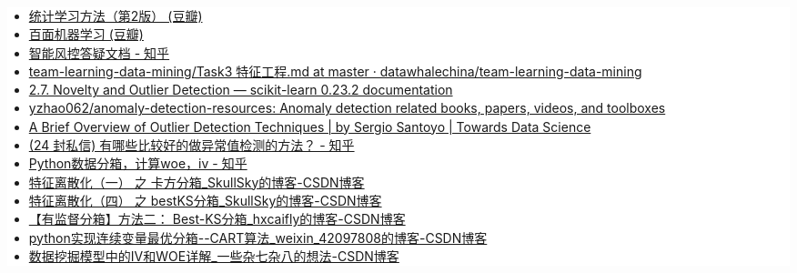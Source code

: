 - [统计学习方法（第2版） (豆瓣)](https://book.douban.com/subject/33437381/)
- [百面机器学习 (豆瓣)](https://book.douban.com/subject/30285146/)
- [智能风控答疑文档 - 知乎](https://zhuanlan.zhihu.com/p/77095933)
- [team-learning-data-mining/Task3 特征工程.md at master · datawhalechina/team-learning-data-mining](https://github.com/datawhalechina/team-learning-data-mining/blob/master/FinancialRiskControl/Task3%20%E7%89%B9%E5%BE%81%E5%B7%A5%E7%A8%8B.md)
- [2.7. Novelty and Outlier Detection — scikit-learn 0.23.2 documentation](https://scikit-learn.org/stable/modules/outlier_detection.html#id1)
- [yzhao062/anomaly-detection-resources: Anomaly detection related books, papers, videos, and toolboxes](https://github.com/yzhao062/anomaly-detection-resources#12-tutorials)
- [A Brief Overview of Outlier Detection Techniques | by Sergio Santoyo | Towards Data Science](https://towardsdatascience.com/a-brief-overview-of-outlier-detection-techniques-1e0b2c19e561)
- [(24 封私信) 有哪些比较好的做异常值检测的方法？ - 知乎](https://www.zhihu.com/question/38066650)
- [Python数据分箱，计算woe，iv - 知乎](https://zhuanlan.zhihu.com/p/38440477)
- [特征离散化（一） 之 卡方分箱_SkullSky的博客-CSDN博客](https://blog.csdn.net/SkullSky/article/details/100672855)
- [特征离散化（四） 之 bestKS分箱_SkullSky的博客-CSDN博客](https://blog.csdn.net/SkullSky/article/details/105646062)
- [【有监督分箱】方法二： Best-KS分箱_hxcaifly的博客-CSDN博客](https://blog.csdn.net/hxcaifly/article/details/84593770?utm_medium=distribute.pc_relevant.none-task-blog-title-5&spm=1001.2101.3001.4242)
- [python实现连续变量最优分箱--CART算法_weixin_42097808的博客-CSDN博客](https://blog.csdn.net/weixin_42097808/article/details/80172824)
- [数据挖掘模型中的IV和WOE详解_一些杂七杂八的想法-CSDN博客](https://blog.csdn.net/kevin7658/article/details/50780391)

